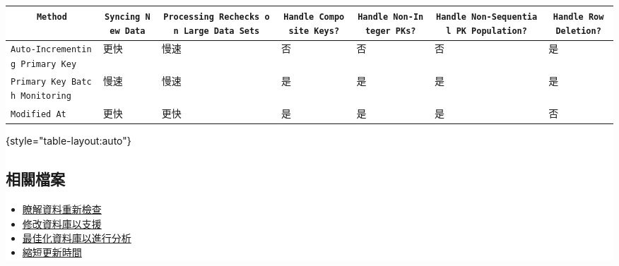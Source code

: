 | **`Method`** | **`Syncing New Data`** | **`Processing Rechecks on Large Data Sets`** | **`Handle Composite Keys?`** | **`Handle Non-Integer PKs?`** | **`Handle Non-Sequential PK Population?`** | **`Handle Row Deletion?`** |
|-----|-----|-----|-----|-----|-----|-----|
| `Auto-Incrementing Primary Key` | 更快 | 慢速 | 否 | 否 | 否 | 是 |
| `Primary Key Batch Monitoring` | 慢速 | 慢速 | 是 | 是 | 是 | 是 |
| `Modified At` | 更快 | 更快 | 是 | 是 | 是 | 否 |

{style="table-layout:auto"}

## 相關檔案

* [瞭解資料重新檢查](../data-warehouse-mgr/cfg-data-rechecks.md)
* [修改資料庫以支援 &#x200B;](../../best-practices/mod-db-inc-replication.md)
* [最佳化資料庫以進行分析](../../best-practices/opt-db-analysis.md)
* [縮短更新時間](../../best-practices/reduce-update-cycle-time.md)

